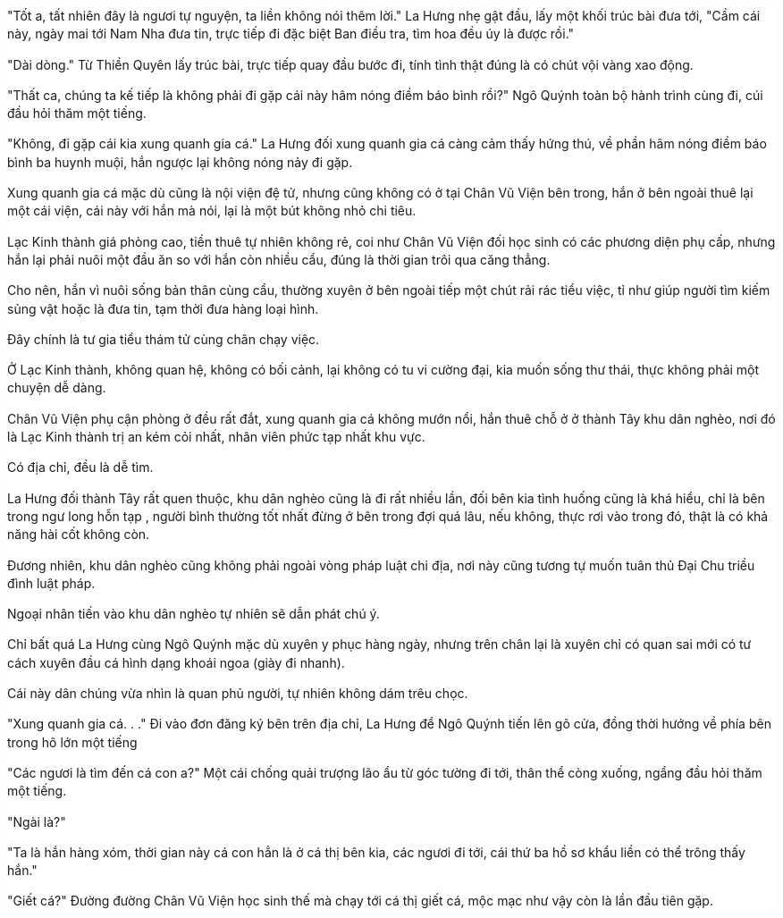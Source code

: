 "Tốt a, tất nhiên đây là ngươi tự nguyện, ta liền không nói thêm lời." La Hưng nhẹ gật đầu, lấy một khối trúc bài đưa tới, "Cầm cái này, ngày mai tới Nam Nha đưa tin, trực tiếp đi đặc biệt Ban điều tra, tìm hoa đều úy là được rồi."

"Dài dòng." Từ Thiền Quyên lấy trúc bài, trực tiếp quay đầu bước đi, tính tình thật đúng là có chút vội vàng xao động.

"Thất ca, chúng ta kế tiếp là không phải đi gặp cái này hâm nóng điềm báo bình rồi?" Ngô Quýnh toàn bộ hành trình cùng đi, cúi đầu hỏi thăm một tiếng.

"Không, đi gặp cái kia xung quanh gia cá." La Hưng đối xung quanh gia cá càng cảm thấy hứng thú, về phần hâm nóng điềm báo bình ba huynh muội, hắn ngược lại không nóng nảy đi gặp.

Xung quanh gia cá mặc dù cũng là nội viện đệ tử, nhưng cũng không có ở tại Chân Vũ Viện bên trong, hắn ở bên ngoài thuê lại một cái viện, cái này với hắn mà nói, lại là một bút không nhỏ chi tiêu.

Lạc Kinh thành giá phòng cao, tiền thuê tự nhiên không rẻ, coi như Chân Vũ Viện đối học sinh có các phương diện phụ cấp, nhưng hắn lại phải nuôi một đầu ăn so với hắn còn nhiều cẩu, đúng là thời gian trôi qua căng thẳng.

Cho nên, hắn vì nuôi sống bản thân cùng cẩu, thường xuyên ở bên ngoài tiếp một chút rải rác tiểu việc, tỉ như giúp người tìm kiếm sủng vật hoặc là đưa tin, tạm thời đưa hàng loại hình.

Đây chính là tư gia tiểu thám tử cùng chân chạy việc.

Ở Lạc Kinh thành, không quan hệ, không có bối cảnh, lại không có tu vi cường đại, kia muốn sống thư thái, thực không phải một chuyện dễ dàng.

Chân Vũ Viện phụ cận phòng ở đều rất đắt, xung quanh gia cá không mướn nổi, hắn thuê chỗ ở ở thành Tây khu dân nghèo, nơi đó là Lạc Kinh thành trị an kém cỏi nhất, nhân viên phức tạp nhất khu vực.

Có địa chỉ, đều là dễ tìm.

La Hưng đối thành Tây rất quen thuộc, khu dân nghèo cũng là đi rất nhiều lần, đối bên kia tình huống cũng là khá hiểu, chỉ là bên trong ngư long hỗn tạp , người bình thường tốt nhất đừng ở bên trong đợi quá lâu, nếu không, thực rơi vào trong đó, thật là có khả năng hài cốt không còn.

Đương nhiên, khu dân nghèo cũng không phải ngoài vòng pháp luật chi địa, nơi này cũng tương tự muốn tuân thủ Đại Chu triều đình luật pháp.

Ngoại nhân tiến vào khu dân nghèo tự nhiên sẽ dẫn phát chú ý.

Chỉ bất quá La Hưng cùng Ngô Quýnh mặc dù xuyên y phục hàng ngày, nhưng trên chân lại là xuyên chỉ có quan sai mới có tư cách xuyên đầu cá hình dạng khoái ngoa (giày đi nhanh).

Cái này dân chúng vừa nhìn là quan phủ người, tự nhiên không dám trêu chọc.

"Xung quanh gia cá. . ." Đi vào đơn đăng ký bên trên địa chỉ, La Hưng để Ngô Quýnh tiến lên gõ cửa, đồng thời hướng về phía bên trong hô lớn một tiếng

"Các ngươi là tìm đến cá con a?" Một cái chống quải trượng lão ẩu từ góc tường đi tới, thân thể còng xuống, ngẩng đầu hỏi thăm một tiếng.

"Ngài là?"

"Ta là hắn hàng xóm, thời gian này cá con hẳn là ở cá thị bên kia, các ngươi đi tới, cái thứ ba hồ sơ khẩu liền có thể trông thấy hắn."

"Giết cá?" Đường đường Chân Vũ Viện học sinh thế mà chạy tới cá thị giết cá, mộc mạc như vậy còn là lần đầu tiên gặp.
